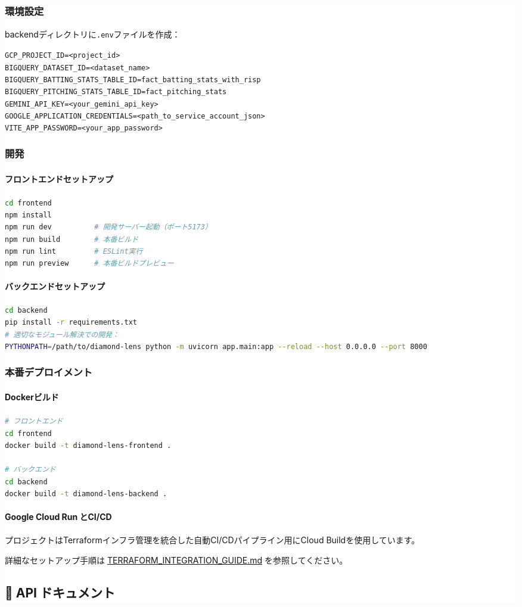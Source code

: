 ### 環境設定

backendディレクトリに`.env`ファイルを作成：

```env
GCP_PROJECT_ID=<project_id>
BIGQUERY_DATASET_ID=<dataset_name>
BIGQUERY_BATTING_STATS_TABLE_ID=fact_batting_stats_with_risp
BIGQUERY_PITCHING_STATS_TABLE_ID=fact_pitching_stats
GEMINI_API_KEY=<your_gemini_api_key>
GOOGLE_APPLICATION_CREDENTIALS=<path_to_service_account_json>
VITE_APP_PASSWORD=<your_app_password>
```

### 開発

#### フロントエンドセットアップ
```bash
cd frontend
npm install
npm run dev          # 開発サーバー起動（ポート5173）
npm run build        # 本番ビルド
npm run lint         # ESLint実行
npm run preview      # 本番ビルドプレビュー
```

#### バックエンドセットアップ
```bash
cd backend
pip install -r requirements.txt
# 適切なモジュール解決での開発：
PYTHONPATH=/path/to/diamond-lens python -m uvicorn app.main:app --reload --host 0.0.0.0 --port 8000
```

### 本番デプロイメント

#### Dockerビルド
```bash
# フロントエンド
cd frontend
docker build -t diamond-lens-frontend .

# バックエンド
cd backend  
docker build -t diamond-lens-backend .
```

#### Google Cloud Run とCI/CD
プロジェクトはTerraformインフラ管理を統合した自動CI/CDパイプライン用にCloud Buildを使用しています。

詳細なセットアップ手順は [TERRAFORM_INTEGRATION_GUIDE.md](TERRAFORM_INTEGRATION_GUIDE.md) を参照してください。

## 📡 API ドキュメント
